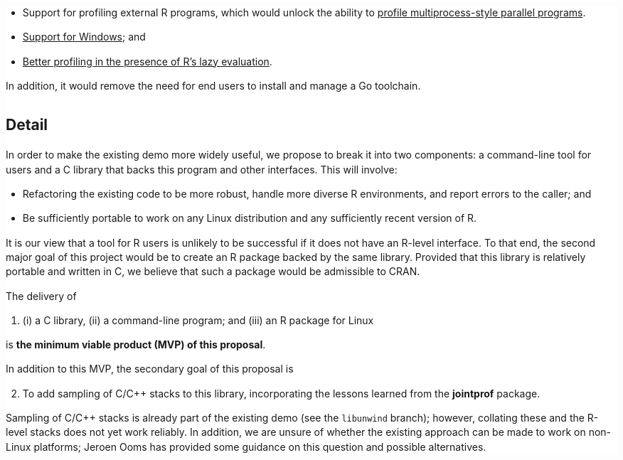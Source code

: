   - Support for profiling external R programs, which would unlock the
    ability to [profile multiprocess-style parallel
    programs](https://github.com/r-prof/jointprof/issues/10).

  - [Support for
    Windows](https://github.com/r-prof/jointprof/issues/29); and

  - [Better profiling in the presence of R’s lazy
    evaluation](https://github.com/r-prof/jointprof/issues/34).

In addition, it would remove the need for end users to install and
manage a Go toolchain.

## Detail



In order to make the existing demo more widely useful, we propose to
break it into two components: a command-line tool for users and a C
library that backs this program and other interfaces. This will involve:

  - Refactoring the existing code to be more robust, handle more diverse
    R environments, and report errors to the caller; and

  - Be sufficiently portable to work on any Linux distribution and any
    sufficiently recent version of R.

It is our view that a tool for R users is unlikely to be successful if
it does not have an R-level interface. To that end, the second major
goal of this project would be to create an R package backed by the same
library. Provided that this library is relatively portable and written
in C, we believe that such a package would be admissible to CRAN.

The delivery
of





1.  (i) a C library, (ii) a command-line program; and (iii) an R package
    for Linux

is **the minimum viable product (MVP) of this proposal**.

In addition to this MVP, the secondary goal of this proposal
is





2.  To add sampling of C/C++ stacks to this library, incorporating the
    lessons learned from the **jointprof** package.

Sampling of C/C++ stacks is already part of the existing demo (see the
`libunwind` branch); however, collating these and the R-level stacks
does not yet work reliably. In addition, we are unsure of whether the
existing approach can be made to work on non-Linux platforms; Jeroen
Ooms has provided some guidance on this question and possible
alternatives.

